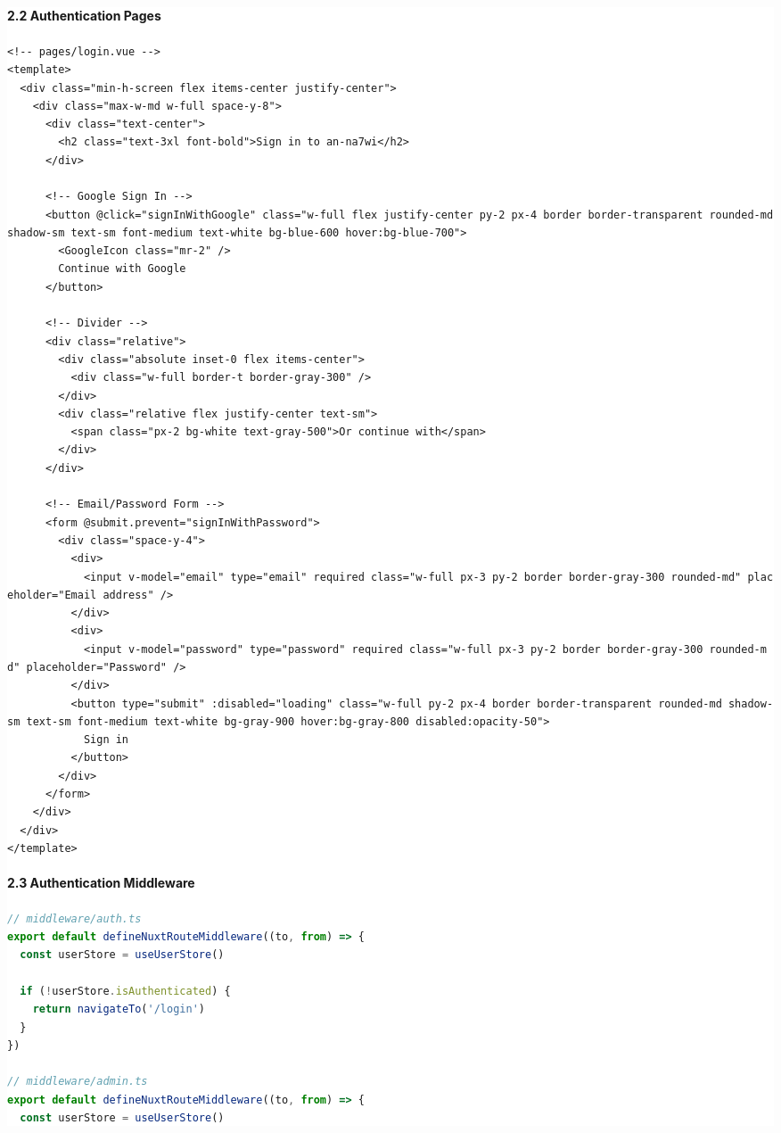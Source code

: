 #### 2.2 Authentication Pages
```vue
<!-- pages/login.vue -->
<template>
  <div class="min-h-screen flex items-center justify-center">
    <div class="max-w-md w-full space-y-8">
      <div class="text-center">
        <h2 class="text-3xl font-bold">Sign in to an-na7wi</h2>
      </div>
      
      <!-- Google Sign In -->
      <button @click="signInWithGoogle" class="w-full flex justify-center py-2 px-4 border border-transparent rounded-md shadow-sm text-sm font-medium text-white bg-blue-600 hover:bg-blue-700">
        <GoogleIcon class="mr-2" />
        Continue with Google
      </button>
      
      <!-- Divider -->
      <div class="relative">
        <div class="absolute inset-0 flex items-center">
          <div class="w-full border-t border-gray-300" />
        </div>
        <div class="relative flex justify-center text-sm">
          <span class="px-2 bg-white text-gray-500">Or continue with</span>
        </div>
      </div>
      
      <!-- Email/Password Form -->
      <form @submit.prevent="signInWithPassword">
        <div class="space-y-4">
          <div>
            <input v-model="email" type="email" required class="w-full px-3 py-2 border border-gray-300 rounded-md" placeholder="Email address" />
          </div>
          <div>
            <input v-model="password" type="password" required class="w-full px-3 py-2 border border-gray-300 rounded-md" placeholder="Password" />
          </div>
          <button type="submit" :disabled="loading" class="w-full py-2 px-4 border border-transparent rounded-md shadow-sm text-sm font-medium text-white bg-gray-900 hover:bg-gray-800 disabled:opacity-50">
            Sign in
          </button>
        </div>
      </form>
    </div>
  </div>
</template>
```

#### 2.3 Authentication Middleware
```typescript
// middleware/auth.ts
export default defineNuxtRouteMiddleware((to, from) => {
  const userStore = useUserStore()
  
  if (!userStore.isAuthenticated) {
    return navigateTo('/login')
  }
})

// middleware/admin.ts
export default defineNuxtRouteMiddleware((to, from) => {
  const userStore = useUserStore()
```